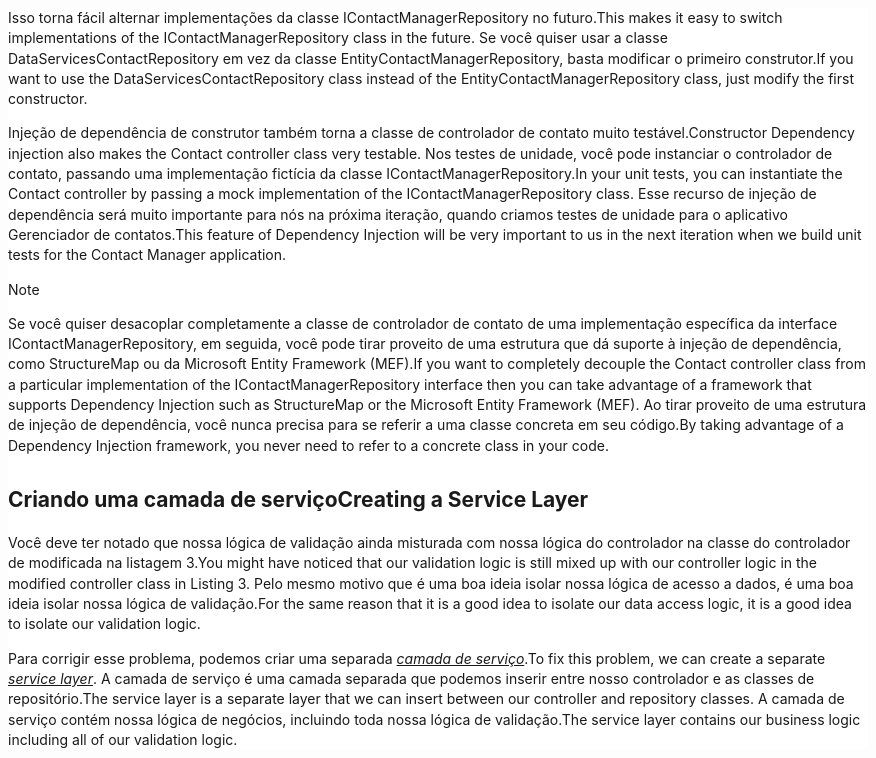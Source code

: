 <span data-ttu-id="d9e74-197">Isso torna fácil alternar implementações da classe IContactManagerRepository no futuro.</span><span class="sxs-lookup"><span data-stu-id="d9e74-197">This makes it easy to switch implementations of the IContactManagerRepository class in the future.</span></span> <span data-ttu-id="d9e74-198">Se você quiser usar a classe DataServicesContactRepository em vez da classe EntityContactManagerRepository, basta modificar o primeiro construtor.</span><span class="sxs-lookup"><span data-stu-id="d9e74-198">If you want to use the DataServicesContactRepository class instead of the EntityContactManagerRepository class, just modify the first constructor.</span></span>

<span data-ttu-id="d9e74-199">Injeção de dependência de construtor também torna a classe de controlador de contato muito testável.</span><span class="sxs-lookup"><span data-stu-id="d9e74-199">Constructor Dependency injection also makes the Contact controller class very testable.</span></span> <span data-ttu-id="d9e74-200">Nos testes de unidade, você pode instanciar o controlador de contato, passando uma implementação fictícia da classe IContactManagerRepository.</span><span class="sxs-lookup"><span data-stu-id="d9e74-200">In your unit tests, you can instantiate the Contact controller by passing a mock implementation of the IContactManagerRepository class.</span></span> <span data-ttu-id="d9e74-201">Esse recurso de injeção de dependência será muito importante para nós na próxima iteração, quando criamos testes de unidade para o aplicativo Gerenciador de contatos.</span><span class="sxs-lookup"><span data-stu-id="d9e74-201">This feature of Dependency Injection will be very important to us in the next iteration when we build unit tests for the Contact Manager application.</span></span>

> [!NOTE] 
> 
> <span data-ttu-id="d9e74-202">Se você quiser desacoplar completamente a classe de controlador de contato de uma implementação específica da interface IContactManagerRepository, em seguida, você pode tirar proveito de uma estrutura que dá suporte à injeção de dependência, como StructureMap ou da Microsoft Entity Framework (MEF).</span><span class="sxs-lookup"><span data-stu-id="d9e74-202">If you want to completely decouple the Contact controller class from a particular implementation of the IContactManagerRepository interface then you can take advantage of a framework that supports Dependency Injection such as StructureMap or the Microsoft Entity Framework (MEF).</span></span> <span data-ttu-id="d9e74-203">Ao tirar proveito de uma estrutura de injeção de dependência, você nunca precisa para se referir a uma classe concreta em seu código.</span><span class="sxs-lookup"><span data-stu-id="d9e74-203">By taking advantage of a Dependency Injection framework, you never need to refer to a concrete class in your code.</span></span>


## <a name="creating-a-service-layer"></a><span data-ttu-id="d9e74-204">Criando uma camada de serviço</span><span class="sxs-lookup"><span data-stu-id="d9e74-204">Creating a Service Layer</span></span>

<span data-ttu-id="d9e74-205">Você deve ter notado que nossa lógica de validação ainda misturada com nossa lógica do controlador na classe do controlador de modificada na listagem 3.</span><span class="sxs-lookup"><span data-stu-id="d9e74-205">You might have noticed that our validation logic is still mixed up with our controller logic in the modified controller class in Listing 3.</span></span> <span data-ttu-id="d9e74-206">Pelo mesmo motivo que é uma boa ideia isolar nossa lógica de acesso a dados, é uma boa ideia isolar nossa lógica de validação.</span><span class="sxs-lookup"><span data-stu-id="d9e74-206">For the same reason that it is a good idea to isolate our data access logic, it is a good idea to isolate our validation logic.</span></span>

<span data-ttu-id="d9e74-207">Para corrigir esse problema, podemos criar uma separada [ *camada de serviço*](http://martinfowler.com/eaaCatalog/serviceLayer.html).</span><span class="sxs-lookup"><span data-stu-id="d9e74-207">To fix this problem, we can create a separate [*service layer*](http://martinfowler.com/eaaCatalog/serviceLayer.html).</span></span> <span data-ttu-id="d9e74-208">A camada de serviço é uma camada separada que podemos inserir entre nosso controlador e as classes de repositório.</span><span class="sxs-lookup"><span data-stu-id="d9e74-208">The service layer is a separate layer that we can insert between our controller and repository classes.</span></span> <span data-ttu-id="d9e74-209">A camada de serviço contém nossa lógica de negócios, incluindo toda nossa lógica de validação.</span><span class="sxs-lookup"><span data-stu-id="d9e74-209">The service layer contains our business logic including all of our validation logic.</span></span>
